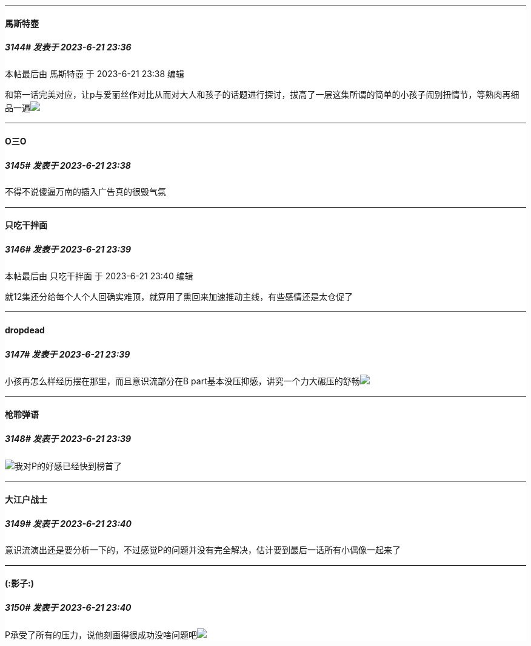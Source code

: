 *****

####  馬斯特壺  
##### 3144#       发表于 2023-6-21 23:36

 本帖最后由 馬斯特壺 于 2023-6-21 23:38 编辑 

和第一话完美对应，让p与爱丽丝作对比从而对大人和孩子的话题进行探讨，拔高了一层这集所谓的简单的小孩子闹别扭情节，等熟肉再细品一遍<img src="https://static.saraba1st.com/image/smiley/face2017/072.png" referrerpolicy="no-referrer">

*****

####  O三O  
##### 3145#       发表于 2023-6-21 23:38

不得不说傻逼万南的插入广告真的很毁气氛

*****

####  只吃干拌面  
##### 3146#       发表于 2023-6-21 23:39

 本帖最后由 只吃干拌面 于 2023-6-21 23:40 编辑 

就12集还分给每个人个人回确实难顶，就算用了熏回来加速推动主线，有些感情还是太仓促了

*****

####  dropdead  
##### 3147#       发表于 2023-6-21 23:39

小孩再怎么样经历摆在那里，而且意识流部分在B part基本没压抑感，讲究一个力大碾压的舒畅<img src="https://static.saraba1st.com/image/smiley/face2017/034.png" referrerpolicy="no-referrer">

*****

####  枪聆弹语  
##### 3148#       发表于 2023-6-21 23:39

<img src="https://static.saraba1st.com/image/smiley/face2017/067.png" referrerpolicy="no-referrer">我对P的好感已经快到榜首了

*****

####  大江户战士  
##### 3149#       发表于 2023-6-21 23:40

意识流演出还是要分析一下的，不过感觉P的问题并没有完全解决，估计要到最后一话所有小偶像一起来了

*****

####  (:影子:)  
##### 3150#       发表于 2023-6-21 23:40

P承受了所有的压力，说他刻画得很成功没啥问题吧<img src="https://static.saraba1st.com/image/smiley/face2017/037.png" referrerpolicy="no-referrer">
